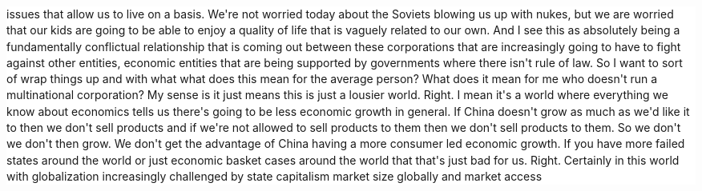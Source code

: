 issues that allow us to
live on a basis. We're
not worried today about
the Soviets blowing us
up with nukes, but we
are worried that our
kids are going to be
able to enjoy a quality
of life that is vaguely
related to our own.
And I see this as
absolutely being a
fundamentally conflictual
relationship that is
coming out between these
corporations that are
increasingly going to
have to fight against
other entities,
economic entities that
are being supported by
governments where there
isn't rule of law.
So I want to sort of
wrap things up and with
what what does this mean
for the average person?
What does it mean for
me who doesn't run a
multinational corporation?
My sense is it just
means this is just a
lousier world. Right.
I mean it's a world
where everything we
know about economics
tells us there's going
to be less economic
growth in general. If
China doesn't grow as
much as we'd like it
to then we don't sell
products and if we're
not allowed to sell
products to them then
we don't sell products
to them. So we don't
we don't then grow.
We don't get the
advantage of China
having a more consumer
led economic growth.
If you have more failed
states around the world
or just economic basket
cases around the world
that that's just bad
for us. Right.
Certainly in this
world with globalization
increasingly challenged
by state capitalism
market size globally
and market access
